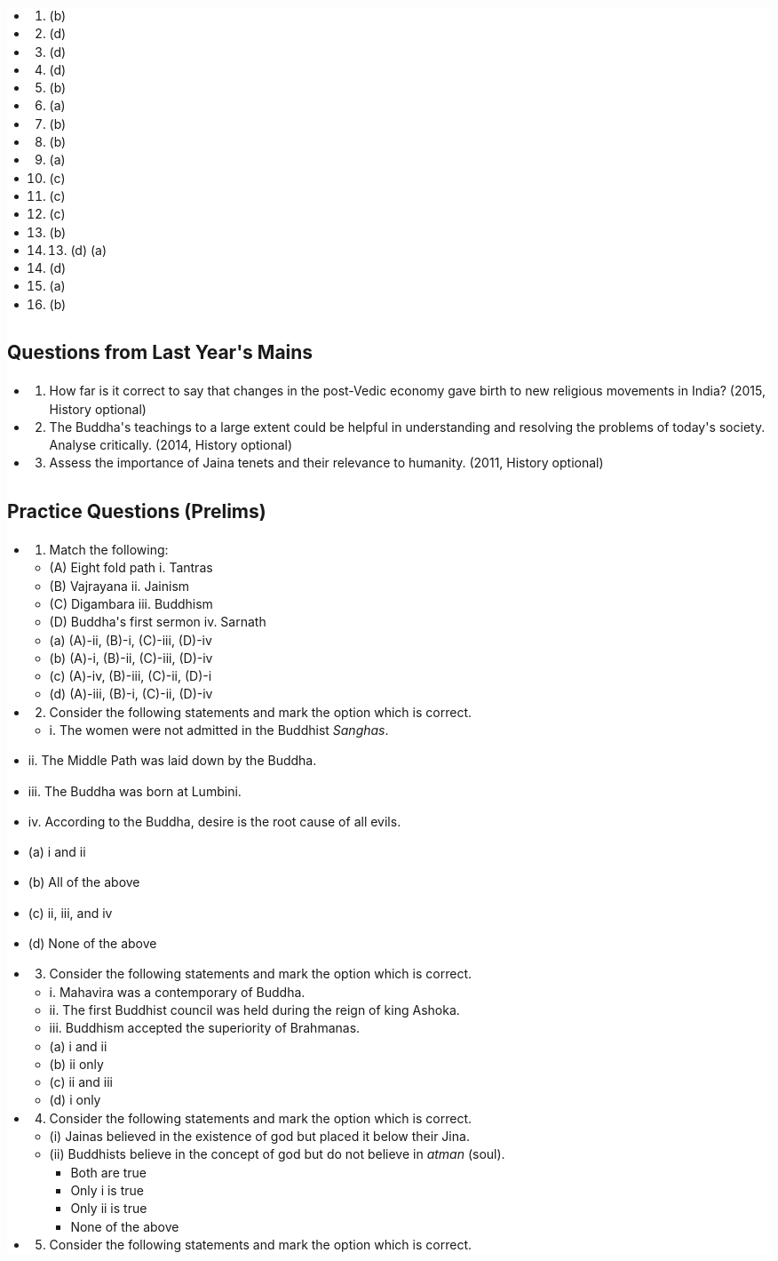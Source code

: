 - 1. (b)
- 2. (d)
- 3. (d)
- 4. (d)
- 5. (b)
- 6. (a)
- 7. (b)
- 8. (b)
- 9. (a)
- 10. (c)
- 11. (c)
- 12. (c)
- 13. (b)
- 14. 13. (d) (a)
- 14. (d)
- 15. (a)
- 16. (b)

## **Questions from Last Year's Mains**

- 1. How far is it correct to say that changes in the post-Vedic economy gave birth to new religious movements in India? (2015, History optional)
- 2. The Buddha's teachings to a large extent could be helpful in understanding and resolving the problems of today's society. Analyse critically. (2014, History optional)
- 3. Assess the importance of Jaina tenets and their relevance to humanity. (2011, History optional)

## **Practice Questions (Prelims)**

- 1. Match the following:
  - (A) Eight fold path i. Tantras
  - (B) Vajrayana ii. Jainism
  - (C) Digambara iii. Buddhism
  - (D) Buddha's first sermon iv. Sarnath
  - (a) (A)-ii, (B)-i, (C)-iii, (D)-iv
  - (b) (A)-i, (B)-ii, (C)-iii, (D)-iv
  - (c) (A)-iv, (B)-iii, (C)-ii, (D)-i
  - (d) (A)-iii, (B)-i, (C)-ii, (D)-iv
- 2. Consider the following statements and mark the option which is correct.
  - i. The women were not admitted in the Buddhist *Sanghas*.

- ii. The Middle Path was laid down by the Buddha.
- iii. The Buddha was born at Lumbini.
- iv. According to the Buddha, desire is the root cause of all evils.
- (a) i and ii
- (b) All of the above
- (c) ii, iii, and iv
- (d) None of the above
- 3. Consider the following statements and mark the option which is correct.
  - i. Mahavira was a contemporary of Buddha.
  - ii. The first Buddhist council was held during the reign of king Ashoka.
  - iii. Buddhism accepted the superiority of Brahmanas.
  - (a) i and ii
  - (b) ii only
  - (c) ii and iii
  - (d) i only
- 4. Consider the following statements and mark the option which is correct.
  - (i) Jainas believed in the existence of god but placed it below their Jina.
  - (ii) Buddhists believe in the concept of god but do not believe in *atman* (soul).
    - Both are true
    - Only i is true
    - Only ii is true
    - None of the above
- 5. Consider the following statements and mark the option which is correct.